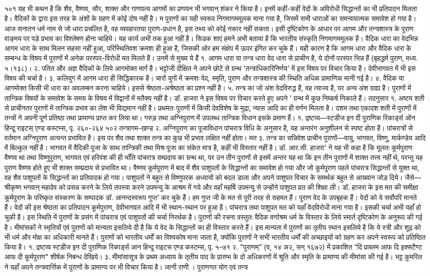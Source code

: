 ५०१ यह भी कथन है कि शैव, वैष्णव, सौर, शाक्त और गाणपत्य आगमों का प्रणयन भी भगवान् शंकर ने किया है। इनमें कहीं-कहीं वेदों के अविरोधी सिद्धान्तों का भी प्रतिपादन मिलता है। वैदिकों के द्वारा इस तरह के अंशों के ग्रहण में कोई दोष नहीं है। म पुराणों का यही स्वरूप निगमागममूलक माना गया है, जिसमें सभी धाराओं का समन्वयात्मक समावेश हो गया है। आज सनातन धर्म नाम से जो धारा प्रचलित है, वह व्यवहारतया पुराण-प्रधान है, इस तथ्य को कोई नकार नहीं सकता। इसी दृष्टिकोण के आधार पर आगम और तन्त्रशास्त्र के पुराण वाङ्मय पर पड़े प्रभाव का विश्लेषण होना चाहिये। यह कार्य अभी तक हुआ नहीं है। सिडक शाएं हमने अभी बताया है कि भारतीय संस्कृति निगमागममूलक है। वैदिक धारा का वेदभिन्न आगम धारा के साथ मिलन सहसा नहीं हुआ, परिस्थितिवश क्रमशः ही हुआ है, जिसकी ओर हम संक्षेप में ऊपर इंगित कर चुके हैं। यही कारण है कि आगम धारा और वैदिक धारा के सम्बन्ध के विषय में पुराणों में अनेक परस्पर-विरोधी मत मिलते हैं। उनमें से मुख्य ये हैं १. आगम धारा या तन्त्र धारा वेद धारा से प्राचीन है, ये दोनों परस्पर भिन्न हैं (बृहद्धर्म
पुराण, मध्य. ५।१३८)। २. पतित और अज्ञ वैदिकों के लिये आगमोक्त मार्ग है। भट्टोजी दीक्षित ने अपने छोटे
से ग्रन्थ 'तन्त्राधिकारिनिर्णय' में इस विषय पर विचार किया है। देवीभागवत में भी
इस विषय की चर्चा है। ३. कलियुग में आगम धारा ही सिद्धिकारक है। चारों युगों में क्रमशः वेद, स्मृति, पुराण
और तन्त्रशास्त्र की स्थिति अधिक प्रामाणिक मानी गई है। ४. वैदिक या आगमोक्त किसी भी धारा का अवलम्बन करना चाहिये। इससे
श्रेष्ठता-अश्रेष्ठता का प्रश्न नहीं है। ५. तन्त्र का जो अंश वेदविरुद्ध है, वह त्याज्य है, पर अन्य अंश ग्राह्य है।
पुराणों में तान्त्रिक विषयों के समावेश के समय के विषय में विद्वानों में मतैक्य नहीं है। डॉ. हाजरा ने इस विषय पर विचार करते हुए अपने ' ग्रन्थ में कुछ निष्कर्ष निकाले हैं। तदनुसार
१. अष्टम शती से प्राचीनतर पुराणों में तान्त्रिक प्रभाव का लेश भी विद्यमान नहीं है।
प्रथमतः पुराणों में किसी देवविशेष के मुद्रा, न्यास आदि का ही वर्णन मिलता है। दशम तथा एकादश शती में पुराणों में तन्त्रों ने अपनी पूर्ण प्रतिष्ठा तथा प्रामाण्य प्राप्त कर लिया था। गरुड़ तथा अग्निपुराण में उपलब्ध तान्त्रिक विधान इसके प्रमाण हैं।
१. द्रष्टव्य—स्टडीज इन दी पुराणिक रिकार्ड्स
ऑन हिन्दू राइटस् एण्ड कस्टम्स, पृ. २६०-२६४
५०२
तन्त्रागम-खण्ड
२. अग्निपुराण का पूजाविधान पांचरात्र विधि के अनुसार है, यह अन्तरंग अनुशीलन
से स्पष्ट होता है। पांचरात्रों से वर्तमान अग्निपुराण अत्यन्त प्रभावित है। इस पर
शैव तथा शाक्त तन्त्र का कुछ भी प्रभाव लक्षित नहीं होता। मत ३. तन्त्र का सन्निवेश प्राचीन पुराणों—वायु, भागवत, विष्णु, मार्कण्डेय आदि में बिल्कुल
नहीं है। भागवत में वैदिकी पूजा के साथ तान्त्रिकी तथा मिश्र पूजा का संकेत मात्र है, कहीं भी विस्तार नहीं है।
डॉ. आर.सी. हाजरा' ने यह भी कहा है कि मूलतः कूर्मपुराण वैष्णव था तथा विष्णुपुराण, भागवत एवं हरिवंश की ही भाँति पांचरात्र सम्प्रदाय का ग्रन्थ था, पर उन तीन पुराणों से इसमें अन्तर यह था कि इन तीन पुराणों में शाक्त तत्त्व नहीं थे, परन्तु यह पुराण वैष्णव होते हुए भी शाक्त सम्प्रदाय से प्रभावित था। वैष्णव कूर्मपुराण में बाद में शैव पाशुपतों के सिद्धान्तों का समावेश हो गया और जो कूर्मपुराण पहले पांचरात्र सिद्धान्तों से युक्त था, वह शैव पाशुपतों के सिद्धान्तों का प्रतिपादक हो गया। पाशुपतों ने बहुत से विष्णुपरक अध्यायों को बदल डाला और अपने पाशुपत विचार के समर्थक बहुत से आख्यान जोड़ दिये। जैसे—श्रीकृष्ण भगवान् महादेव को प्रसन्न करने के लिये तपस्या करने उपमन्यु के आश्रम में गये और वहाँ महर्षि उपमन्यु से उन्होंने पाशुपत व्रत की शिक्षा ली।
डॉ. हाजरा के इस मत की समीक्षा कूर्मपुराण के परिष्कृत संस्करण के सम्पादक डॉ. आनन्दस्वरूप गुप्त' कर चुके हैं। हम गुप्त जी के मत से पूरी तरह से सहमत हैं।
पुराण वेद के उपबृहक हैं। वेदों को ये सर्वोपरि मानते हैं। वेदों की इस श्रेष्ठता का प्रतिपादन कूर्मपुराण, देवीभागवत आदि में भी स्थान-स्थान पर हुआ है। पांचरात्र तथा पाशुपत मत को यहाँ वेदविरोधी माना गया है। इसकी चर्चा अभी यहाँ हो चुकी है। इस स्थिति में पुराणों के प्रसंग में पांचरात्र एवं पाशुपतों की चर्चा निरर्थक है। पुराणों की रचना वस्तुतः वैदिक वर्णाश्रम धर्म के विस्तार के लिये स्मार्त दृष्टिकोण के अनुरूप की गई है। मीमांसकों ने स्मृतियों एवं पुराणों को मान्यता इसलिये दी है कि ये वेद के सिद्धान्तों का ही विस्तार करते हैं। इस मान्यता में पुराणों का तृतीय स्थान इसलिये है कि ये स्त्री और शूद्र को भी धर्म और मोक्ष का अधिकारी मानते हैं। पुराणों को भारतीय धर्मों का विश्वकोष माना जाता है, क्योंकि पुराणों ने सभी भारतीय धर्मों की अच्छाइयों को ग्रहण कर अपने स्वरूप को प्रतिष्ठित किया है।
१. द्रष्टव्य स्टडीज इन दी पुराणिक रिकार्ड्स आन हिन्दू राइटस एण्ड कस्टम्स, पृ. ५-७१ २. "पुराणम्" (व, १४ अ२, सन् १६७२) में प्रकाशित “दि प्राब्लम आफ दि इक्सटैण्ट आफ दी
कूर्मपुराण" शीर्षक निबन्ध देखिये। ३. मीमांसासूत्र के प्रथम अध्याय के तृतीय पाद के प्रारम्भ के दो अधिकरणों में श्रुति और स्मृति के
प्रामाण्य की मीमांसा की गई है। भट्ट कुमरिल ने यहाँ अपने तन्त्रवार्त्तिक में पुराणों के प्रामाण्य पर भी विचार किया है। जानी
राणी
।
पुराणगत योग एवं तन्त्र